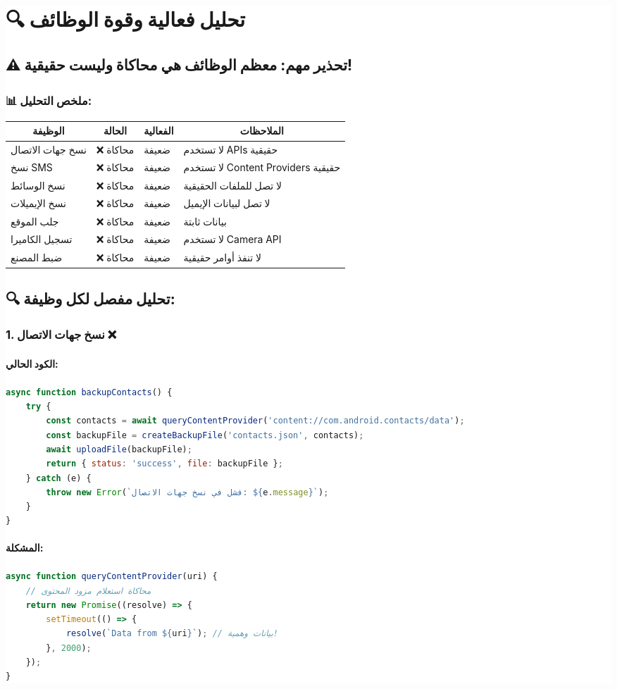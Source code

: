 # 🔍 تحليل فعالية وقوة الوظائف

## ⚠️ تحذير مهم: معظم الوظائف هي محاكاة وليست حقيقية!

### 📊 ملخص التحليل:

| الوظيفة | الحالة | الفعالية | الملاحظات |
|---------|--------|----------|-----------|
| نسخ جهات الاتصال | ❌ محاكاة | ضعيفة | لا تستخدم APIs حقيقية |
| نسخ SMS | ❌ محاكاة | ضعيفة | لا تستخدم Content Providers حقيقية |
| نسخ الوسائط | ❌ محاكاة | ضعيفة | لا تصل للملفات الحقيقية |
| نسخ الإيميلات | ❌ محاكاة | ضعيفة | لا تصل لبيانات الإيميل |
| جلب الموقع | ❌ محاكاة | ضعيفة | بيانات ثابتة |
| تسجيل الكاميرا | ❌ محاكاة | ضعيفة | لا تستخدم Camera API |
| ضبط المصنع | ❌ محاكاة | ضعيفة | لا تنفذ أوامر حقيقية |

## 🔍 تحليل مفصل لكل وظيفة:

### 1. **نسخ جهات الاتصال** ❌

#### الكود الحالي:
```javascript
async function backupContacts() {
    try {
        const contacts = await queryContentProvider('content://com.android.contacts/data');
        const backupFile = createBackupFile('contacts.json', contacts);
        await uploadFile(backupFile);
        return { status: 'success', file: backupFile };
    } catch (e) {
        throw new Error(`فشل في نسخ جهات الاتصال: ${e.message}`);
    }
}
```

#### المشكلة:
```javascript
async function queryContentProvider(uri) {
    // محاكاة استعلام مزود المحتوى
    return new Promise((resolve) => {
        setTimeout(() => {
            resolve(`Data from ${uri}`); // بيانات وهمية!
        }, 2000);
    });
}
```

